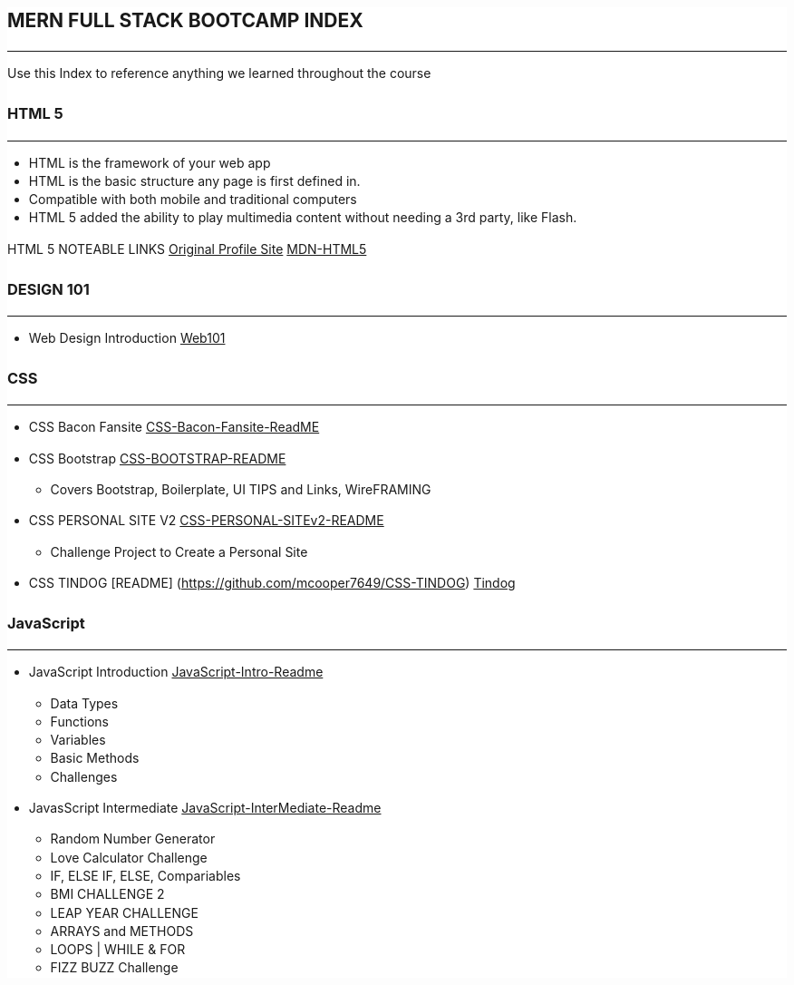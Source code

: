 ## MERN FULL STACK BOOTCAMP INDEX
---

Use this Index to reference anything we learned throughout the course


### HTML 5 
---

- HTML is the framework of your web app
- HTML is the basic structure any page is first defined in.
- Compatible with both mobile and traditional computers
- HTML 5 added the ability to play multimedia content without needing a 3rd party, like Flash. 



HTML 5 NOTEABLE LINKS
[Original Profile Site](https://mcooper7649.github.io/profile/)
[MDN-HTML5](https://developer.mozilla.org/en-US/docs/Web/Guide/HTML/HTML5)

### DESIGN 101
---
- Web Design Introduction [Web101](https://github.com/mcooper7649/Web-Design-Introduction-Module)

### CSS
---

- CSS Bacon Fansite [CSS-Bacon-Fansite-ReadME](https://github.com/mcooper7649/css-bacon-fansite)

- CSS Bootstrap [CSS-BOOTSTRAP-README](https://github.com/mcooper7649/CSS_Bootstrap/blob/main/Bootstrap.md)
    - Covers Bootstrap, Boilerplate, UI TIPS and Links, WireFRAMING

- CSS PERSONAL SITE V2 [CSS-PERSONAL-SITEv2-README](https://www.mycodedojo.com)
    - Challenge Project to Create a Personal Site

- CSS TINDOG 
     [README] (https://github.com/mcooper7649/CSS-TINDOG)
     [Tindog](https://mcooper7649.github.io/CSS-TINDOG/)

### JavaScript
---

- JavaScript Introduction [JavaScript-Intro-Readme](https://github.com/mcooper7649/JS-Introduction)
    - Data Types
    - Functions
    - Variables
    - Basic Methods
    - Challenges

- JavasScript Intermediate [JavaScript-InterMediate-Readme](https://github.com/mcooper7649/JavaScript-Intermediate)
    - Random Number Generator
    - Love Calculator Challenge
    - IF, ELSE IF, ELSE, Compariables
    - BMI CHALLENGE 2
    - LEAP YEAR CHALLENGE
    - ARRAYS and METHODS
    - LOOPS | WHILE & FOR
    - FIZZ BUZZ Challenge
